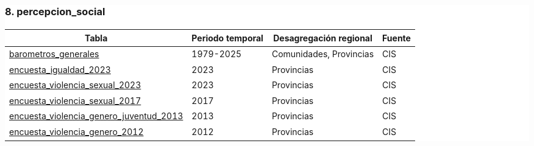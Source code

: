 ### 8. percepcion_social
<table>
    <thead>
        <tr>
            <th>Tabla</th>
            <th>Periodo temporal</th>
            <th>Desagregación regional</th>
            <th>Fuente</th>
        </tr>
    </thead>
    <tbody>
        <tr>
            <td><a href="./Tables/percepcion_social/barometros_generales/">barometros_generales</a></td>
            <td>1979-2025</td>
            <td>Comunidades, Provincias</td>
            <td>CIS</td>
        </tr>
        <tr>
            <td><a href="./Tables/percepcion_social/encuesta_igualdad_2023/">encuesta_igualdad_2023</a></td>
            <td>2023</td>
            <td>Provincias</td>
            <td>CIS</td>
        </tr>
        <tr>
            <td><a href="./Tables/percepcion_social/encuesta_violencia_sexual_2023/">encuesta_violencia_sexual_2023</a></td>
            <td>2023</td>
            <td>Provincias</td>
            <td>CIS</td>
        </tr>
        <tr>
            <td><a href="./Tables/percepcion_social/encuesta_violencia_sexual_2017/">encuesta_violencia_sexual_2017</a></td>
            <td>2017</td>
            <td>Provincias</td>
            <td>CIS</td>
        </tr>
        <tr>
            <td><a href="./Tables/percepcion_social/encuesta_violencia_genero_juventud_2013/">encuesta_violencia_genero_juventud_2013</a></td>
            <td>2013</td>
            <td>Provincias</td>
            <td>CIS</td>
        </tr>
        <tr>
            <td><a href="./Tables/percepcion_social/encuesta_violencia_genero_2012/">encuesta_violencia_genero_2012</a></td>
            <td>2012</td>
            <td>Provincias</td>
            <td>CIS</td>
        </tr>
    </tbody>
</table>

